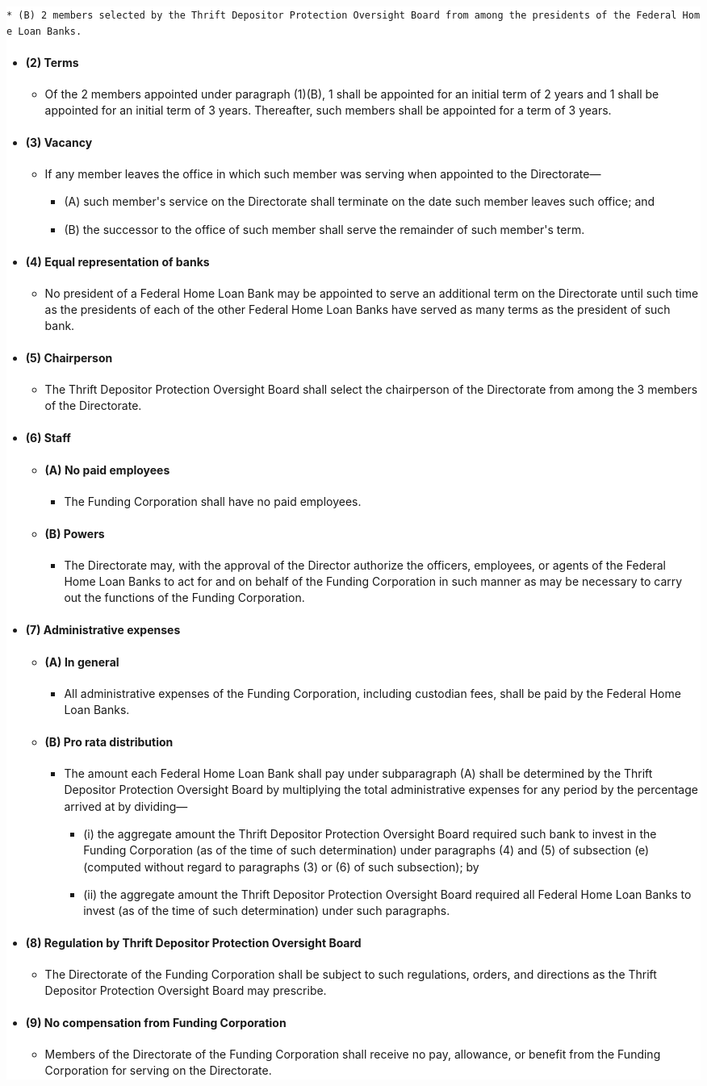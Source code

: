     * (B) 2 members selected by the Thrift Depositor Protection Oversight Board from among the presidents of the Federal Home Loan Banks.

* #### (2) Terms
  * Of the 2 members appointed under paragraph (1)(B), 1 shall be appointed for an initial term of 2 years and 1 shall be appointed for an initial term of 3 years. Thereafter, such members shall be appointed for a term of 3 years.

* #### (3) Vacancy
  * If any member leaves the office in which such member was serving when appointed to the Directorate—

    * (A) such member's service on the Directorate shall terminate on the date such member leaves such office; and

    * (B) the successor to the office of such member shall serve the remainder of such member's term.

* #### (4) Equal representation of banks
  * No president of a Federal Home Loan Bank may be appointed to serve an additional term on the Directorate until such time as the presidents of each of the other Federal Home Loan Banks have served as many terms as the president of such bank.

* #### (5) Chairperson
  * The Thrift Depositor Protection Oversight Board shall select the chairperson of the Directorate from among the 3 members of the Directorate.

* #### (6) Staff
  * #### (A) No paid employees
    * The Funding Corporation shall have no paid employees.

  * #### (B) Powers
    * The Directorate may, with the approval of the Director authorize the officers, employees, or agents of the Federal Home Loan Banks to act for and on behalf of the Funding Corporation in such manner as may be necessary to carry out the functions of the Funding Corporation.

* #### (7) Administrative expenses
  * #### (A) In general
    * All administrative expenses of the Funding Corporation, including custodian fees, shall be paid by the Federal Home Loan Banks.

  * #### (B) Pro rata distribution
    * The amount each Federal Home Loan Bank shall pay under subparagraph (A) shall be determined by the Thrift Depositor Protection Oversight Board by multiplying the total administrative expenses for any period by the percentage arrived at by dividing—

      * (i) the aggregate amount the Thrift Depositor Protection Oversight Board required such bank to invest in the Funding Corporation (as of the time of such determination) under paragraphs (4) and (5) of subsection (e) (computed without regard to paragraphs (3) or (6) of such subsection); by

      * (ii) the aggregate amount the Thrift Depositor Protection Oversight Board required all Federal Home Loan Banks to invest (as of the time of such determination) under such paragraphs.

* #### (8) Regulation by Thrift Depositor Protection Oversight Board
  * The Directorate of the Funding Corporation shall be subject to such regulations, orders, and directions as the Thrift Depositor Protection Oversight Board may prescribe.

* #### (9) No compensation from Funding Corporation
  * Members of the Directorate of the Funding Corporation shall receive no pay, allowance, or benefit from the Funding Corporation for serving on the Directorate.
